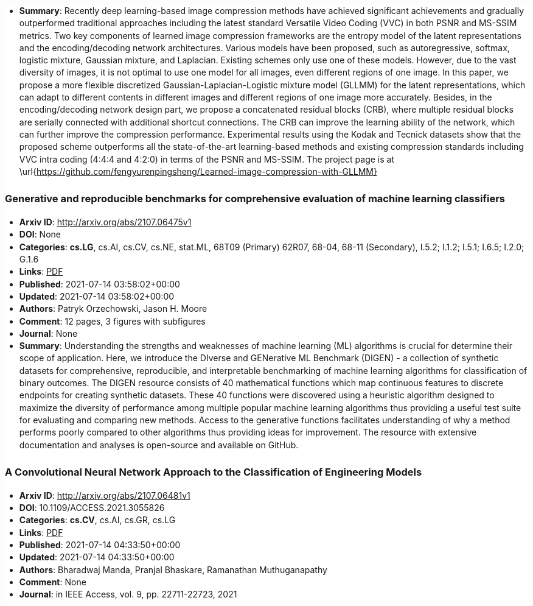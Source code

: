 - **Summary**: Recently deep learning-based image compression methods have achieved significant achievements and gradually outperformed traditional approaches including the latest standard Versatile Video Coding (VVC) in both PSNR and MS-SSIM metrics. Two key components of learned image compression frameworks are the entropy model of the latent representations and the encoding/decoding network architectures. Various models have been proposed, such as autoregressive, softmax, logistic mixture, Gaussian mixture, and Laplacian. Existing schemes only use one of these models. However, due to the vast diversity of images, it is not optimal to use one model for all images, even different regions of one image. In this paper, we propose a more flexible discretized Gaussian-Laplacian-Logistic mixture model (GLLMM) for the latent representations, which can adapt to different contents in different images and different regions of one image more accurately. Besides, in the encoding/decoding network design part, we propose a concatenated residual blocks (CRB), where multiple residual blocks are serially connected with additional shortcut connections. The CRB can improve the learning ability of the network, which can further improve the compression performance. Experimental results using the Kodak and Tecnick datasets show that the proposed scheme outperforms all the state-of-the-art learning-based methods and existing compression standards including VVC intra coding (4:4:4 and 4:2:0) in terms of the PSNR and MS-SSIM. The project page is at \url{https://github.com/fengyurenpingsheng/Learned-image-compression-with-GLLMM}



### Generative and reproducible benchmarks for comprehensive evaluation of machine learning classifiers
- **Arxiv ID**: http://arxiv.org/abs/2107.06475v1
- **DOI**: None
- **Categories**: **cs.LG**, cs.AI, cs.CV, cs.NE, stat.ML, 68T09 (Primary) 62R07, 68-04, 68-11 (Secondary), I.5.2; I.1.2; I.5.1; I.6.5; I.2.0; G.1.6
- **Links**: [PDF](http://arxiv.org/pdf/2107.06475v1)
- **Published**: 2021-07-14 03:58:02+00:00
- **Updated**: 2021-07-14 03:58:02+00:00
- **Authors**: Patryk Orzechowski, Jason H. Moore
- **Comment**: 12 pages, 3 figures with subfigures
- **Journal**: None
- **Summary**: Understanding the strengths and weaknesses of machine learning (ML) algorithms is crucial for determine their scope of application. Here, we introduce the DIverse and GENerative ML Benchmark (DIGEN) - a collection of synthetic datasets for comprehensive, reproducible, and interpretable benchmarking of machine learning algorithms for classification of binary outcomes. The DIGEN resource consists of 40 mathematical functions which map continuous features to discrete endpoints for creating synthetic datasets. These 40 functions were discovered using a heuristic algorithm designed to maximize the diversity of performance among multiple popular machine learning algorithms thus providing a useful test suite for evaluating and comparing new methods. Access to the generative functions facilitates understanding of why a method performs poorly compared to other algorithms thus providing ideas for improvement. The resource with extensive documentation and analyses is open-source and available on GitHub.



### A Convolutional Neural Network Approach to the Classification of Engineering Models
- **Arxiv ID**: http://arxiv.org/abs/2107.06481v1
- **DOI**: 10.1109/ACCESS.2021.3055826
- **Categories**: **cs.CV**, cs.AI, cs.GR, cs.LG
- **Links**: [PDF](http://arxiv.org/pdf/2107.06481v1)
- **Published**: 2021-07-14 04:33:50+00:00
- **Updated**: 2021-07-14 04:33:50+00:00
- **Authors**: Bharadwaj Manda, Pranjal Bhaskare, Ramanathan Muthuganapathy
- **Comment**: None
- **Journal**: in IEEE Access, vol. 9, pp. 22711-22723, 2021